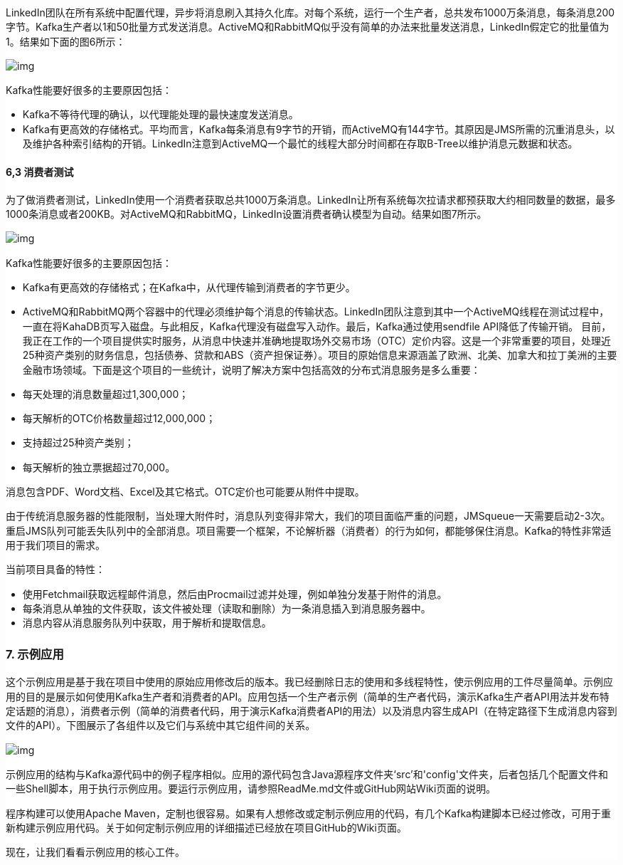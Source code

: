 LinkedIn团队在所有系统中配置代理，异步将消息刷入其持久化库。对每个系统，运行一个生产者，总共发布1000万条消息，每条消息200字节。Kafka生产者以1和50批量方式发送消息。ActiveMQ和RabbitMQ似乎没有简单的办法来批量发送消息，LinkedIn假定它的批量值为1。结果如下面的图6所示：

![img](http://img.blog.csdn.net/20170806001131042)

Kafka性能要好很多的主要原因包括：

- Kafka不等待代理的确认，以代理能处理的最快速度发送消息。
- Kafka有更高效的存储格式。平均而言，Kafka每条消息有9字节的开销，而ActiveMQ有144字节。其原因是JMS所需的沉重消息头，以及维护各种索引结构的开销。LinkedIn注意到ActiveMQ一个最忙的线程大部分时间都在存取B-Tree以维护消息元数据和状态。

#### 6,3 消费者测试

为了做消费者测试，LinkedIn使用一个消费者获取总共1000万条消息。LinkedIn让所有系统每次拉请求都预获取大约相同数量的数据，最多1000条消息或者200KB。对ActiveMQ和RabbitMQ，LinkedIn设置消费者确认模型为自动。结果如图7所示。

![img](http://img.blog.csdn.net/20170806001242193)

Kafka性能要好很多的主要原因包括：

- Kafka有更高效的存储格式；在Kafka中，从代理传输到消费者的字节更少。
- ActiveMQ和RabbitMQ两个容器中的代理必须维护每个消息的传输状态。LinkedIn团队注意到其中一个ActiveMQ线程在测试过程中，一直在将KahaDB页写入磁盘。与此相反，Kafka代理没有磁盘写入动作。最后，Kafka通过使用sendfile API降低了传输开销。
目前，我正在工作的一个项目提供实时服务，从消息中快速并准确地提取场外交易市场（OTC）定价内容。这是一个非常重要的项目，处理近25种资产类别的财务信息，包括债券、贷款和ABS（资产担保证券）。项目的原始信息来源涵盖了欧洲、北美、加拿大和拉丁美洲的主要金融市场领域。下面是这个项目的一些统计，说明了解决方案中包括高效的分布式消息服务是多么重要：

- 每天处理的消息数量超过1,300,000；
- 每天解析的OTC价格数量超过12,000,000；
- 支持超过25种资产类别；
- 每天解析的独立票据超过70,000。

消息包含PDF、Word文档、Excel及其它格式。OTC定价也可能要从附件中提取。

由于传统消息服务器的性能限制，当处理大附件时，消息队列变得非常大，我们的项目面临严重的问题，JMSqueue一天需要启动2-3次。重启JMS队列可能丢失队列中的全部消息。项目需要一个框架，不论解析器（消费者）的行为如何，都能够保住消息。Kafka的特性非常适用于我们项目的需求。

当前项目具备的特性：

- 使用Fetchmail获取远程邮件消息，然后由Procmail过滤并处理，例如单独分发基于附件的消息。
- 每条消息从单独的文件获取，该文件被处理（读取和删除）为一条消息插入到消息服务器中。
- 消息内容从消息服务队列中获取，用于解析和提取信息。

### 7. 示例应用

这个示例应用是基于我在项目中使用的原始应用修改后的版本。我已经删除日志的使用和多线程特性，使示例应用的工件尽量简单。示例应用的目的是展示如何使用Kafka生产者和消费者的API。应用包括一个生产者示例（简单的生产者代码，演示Kafka生产者API用法并发布特定话题的消息），消费者示例（简单的消费者代码，用于演示Kafka消费者API的用法）以及消息内容生成API（在特定路径下生成消息内容到文件的API）。下图展示了各组件以及它们与系统中其它组件间的关系。

![img](http://img.blog.csdn.net/20170806001428338)

示例应用的结构与Kafka源代码中的例子程序相似。应用的源代码包含Java源程序文件夹‘src’和'config'文件夹，后者包括几个配置文件和一些Shell脚本，用于执行示例应用。要运行示例应用，请参照ReadMe.md文件或GitHub网站Wiki页面的说明。

程序构建可以使用Apache Maven，定制也很容易。如果有人想修改或定制示例应用的代码，有几个Kafka构建脚本已经过修改，可用于重新构建示例应用代码。关于如何定制示例应用的详细描述已经放在项目GitHub的Wiki页面。

现在，让我们看看示例应用的核心工件。
